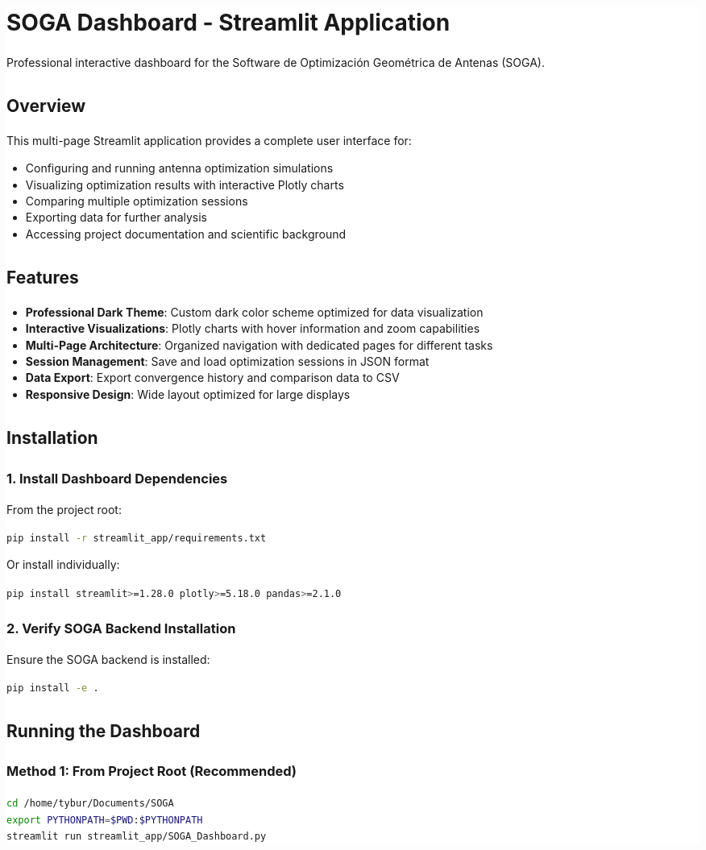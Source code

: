 # SOGA Dashboard - Streamlit Application

Professional interactive dashboard for the Software de Optimización Geométrica de Antenas (SOGA).

## Overview

This multi-page Streamlit application provides a complete user interface for:

- Configuring and running antenna optimization simulations
- Visualizing optimization results with interactive Plotly charts
- Comparing multiple optimization sessions
- Exporting data for further analysis
- Accessing project documentation and scientific background

## Features

- **Professional Dark Theme**: Custom dark color scheme optimized for data visualization
- **Interactive Visualizations**: Plotly charts with hover information and zoom capabilities
- **Multi-Page Architecture**: Organized navigation with dedicated pages for different tasks
- **Session Management**: Save and load optimization sessions in JSON format
- **Data Export**: Export convergence history and comparison data to CSV
- **Responsive Design**: Wide layout optimized for large displays

## Installation

### 1. Install Dashboard Dependencies

From the project root:

```bash
pip install -r streamlit_app/requirements.txt
```

Or install individually:

```bash
pip install streamlit>=1.28.0 plotly>=5.18.0 pandas>=2.1.0
```

### 2. Verify SOGA Backend Installation

Ensure the SOGA backend is installed:

```bash
pip install -e .
```

## Running the Dashboard

### Method 1: From Project Root (Recommended)

```bash
cd /home/tybur/Documents/SOGA
export PYTHONPATH=$PWD:$PYTHONPATH
streamlit run streamlit_app/SOGA_Dashboard.py
```
